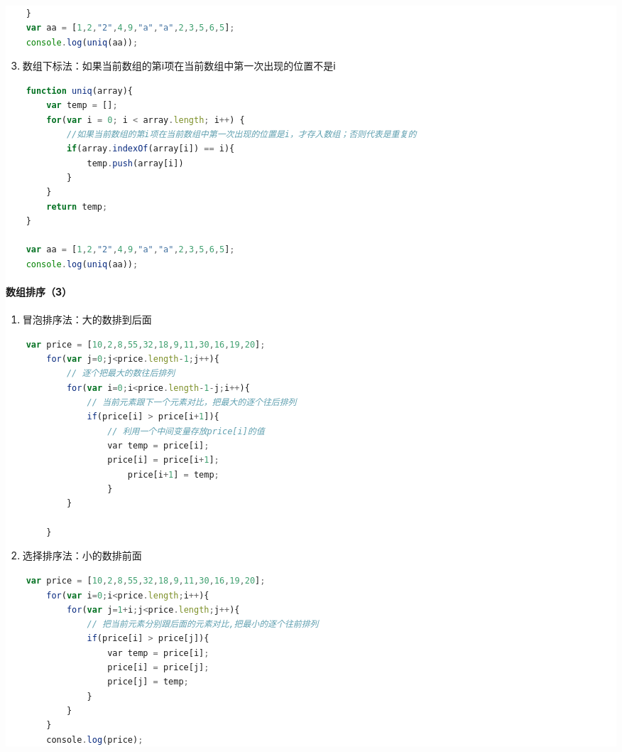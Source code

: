 ```js
	}
	var aa = [1,2,"2",4,9,"a","a",2,3,5,6,5];
	console.log(uniq(aa));
```
  3. 数组下标法：如果当前数组的第i项在当前数组中第一次出现的位置不是i
```js
	function uniq(array){
		var temp = [];
		for(var i = 0; i < array.length; i++) {
			//如果当前数组的第i项在当前数组中第一次出现的位置是i，才存入数组；否则代表是重复的
			if(array.indexOf(array[i]) == i){
				temp.push(array[i])
			}
		}
		return temp;
	}

	var aa = [1,2,"2",4,9,"a","a",2,3,5,6,5];
	console.log(uniq(aa));
```

#### 数组排序（3）

1. 冒泡排序法：大的数排到后面
```js
	var price = [10,2,8,55,32,18,9,11,30,16,19,20];
        for(var j=0;j<price.length-1;j++){
            // 逐个把最大的数往后排列
            for(var i=0;i<price.length-1-j;i++){
                // 当前元素跟下一个元素对比，把最大的逐个往后排列
                if(price[i] > price[i+1]){
                    // 利用一个中间变量存放price[i]的值
                    var temp = price[i];
                    price[i] = price[i+1];
                        price[i+1] = temp;
                    }
            }
            
        }
```

2. 选择排序法：小的数排前面
```js
	var price = [10,2,8,55,32,18,9,11,30,16,19,20];
        for(var i=0;i<price.length;i++){
            for(var j=1+i;j<price.length;j++){
                // 把当前元素分别跟后面的元素对比,把最小的逐个往前排列
                if(price[i] > price[j]){
                    var temp = price[i];
                    price[i] = price[j];
                    price[j] = temp;
                }
            }
        }
        console.log(price);
```
